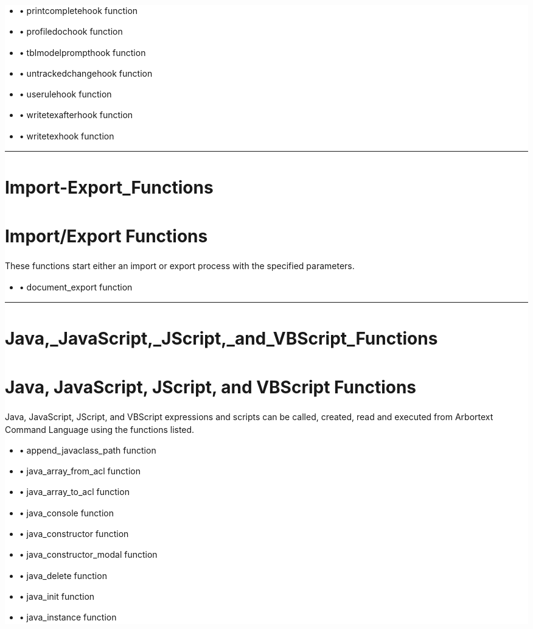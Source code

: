 - • printcompletehook function

- • profiledochook function

- • tblmodelprompthook function

- • untrackedchangehook function

- • userulehook function

- • writetexafterhook function

- • writetexhook function



---

# Import-Export_Functions

# Import/Export Functions



These functions start either an import or export process with the specified parameters.

- • document_export function



---

# Java,_JavaScript,_JScript,_and_VBScript_Functions

# Java, JavaScript, JScript, and VBScript Functions



Java, JavaScript, JScript, and VBScript expressions and scripts can be called, created, read and executed from Arbortext Command Language using the functions listed.

- • append_javaclass_path function

- • java_array_from_acl function

- • java_array_to_acl function

- • java_console function

- • java_constructor function

- • java_constructor_modal function

- • java_delete function

- • java_init function

- • java_instance function
